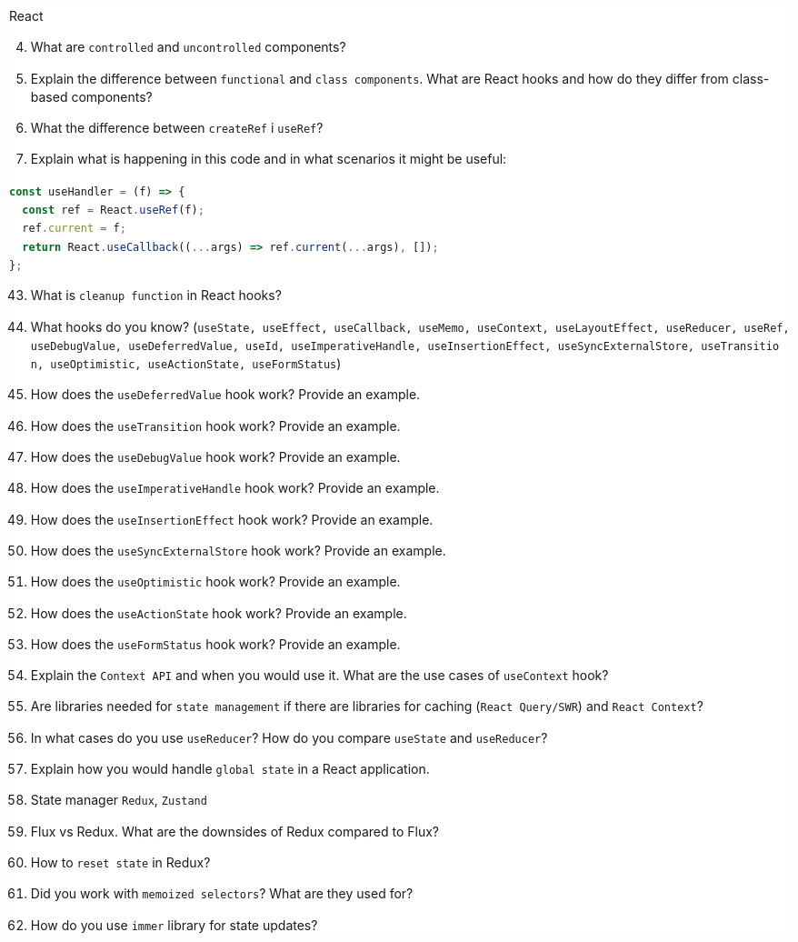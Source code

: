 React

4. What are `controlled` and `uncontrolled` components?

5. Explain the difference between `functional` and `class components`. What are React hooks and how do they differ from class-based components?

6. What the difference between `createRef` і `useRef`?

7. Explain what is happening in this code and in what scenarios it might be useful:

```js
const useHandler = (f) => {
  const ref = React.useRef(f);
  ref.current = f;
  return React.useCallback((...args) => ref.current(...args), []);
};
```

43. What is `cleanup function` in React hooks?

44. What hooks do you know? (`useState, useEffect, useCallback, useMemo, useContext, useLayoutEffect, useReducer, useRef, useDebugValue, useDeferredValue, useId, useImperativeHandle, useInsertionEffect, useSyncExternalStore, useTransition, useOptimistic, useActionState, useFormStatus`)

45. How does the `useDeferredValue` hook work? Provide an example.

46. How does the `useTransition` hook work? Provide an example.

47. How does the `useDebugValue` hook work? Provide an example.

48. How does the `useImperativeHandle` hook work? Provide an example.

49. How does the `useInsertionEffect` hook work? Provide an example.

50. How does the `useSyncExternalStore` hook work? Provide an example.

51. How does the `useOptimistic` hook work? Provide an example.

52. How does the `useActionState` hook work? Provide an example.

53. How does the `useFormStatus` hook work? Provide an example.

54. Explain the `Context API` and when you would use it. What are the use cases of `useContext` hook?

55. Are libraries needed for `state management` if there are libraries for caching (`React Query/SWR`) and `React Context`?

56. In what cases do you use `useReducer`? How do you compare `useState` and `useReducer`?

57. Explain how you would handle `global state` in a React application.

58. State manager `Redux`, `Zustand`

59. Flux vs Redux. What are the downsides of Redux compared to Flux?

60. How to `reset state` in Redux?

61. Did you work with `memoized selectors`? What are they used for?

62. How do you use `immer` library for state updates?
